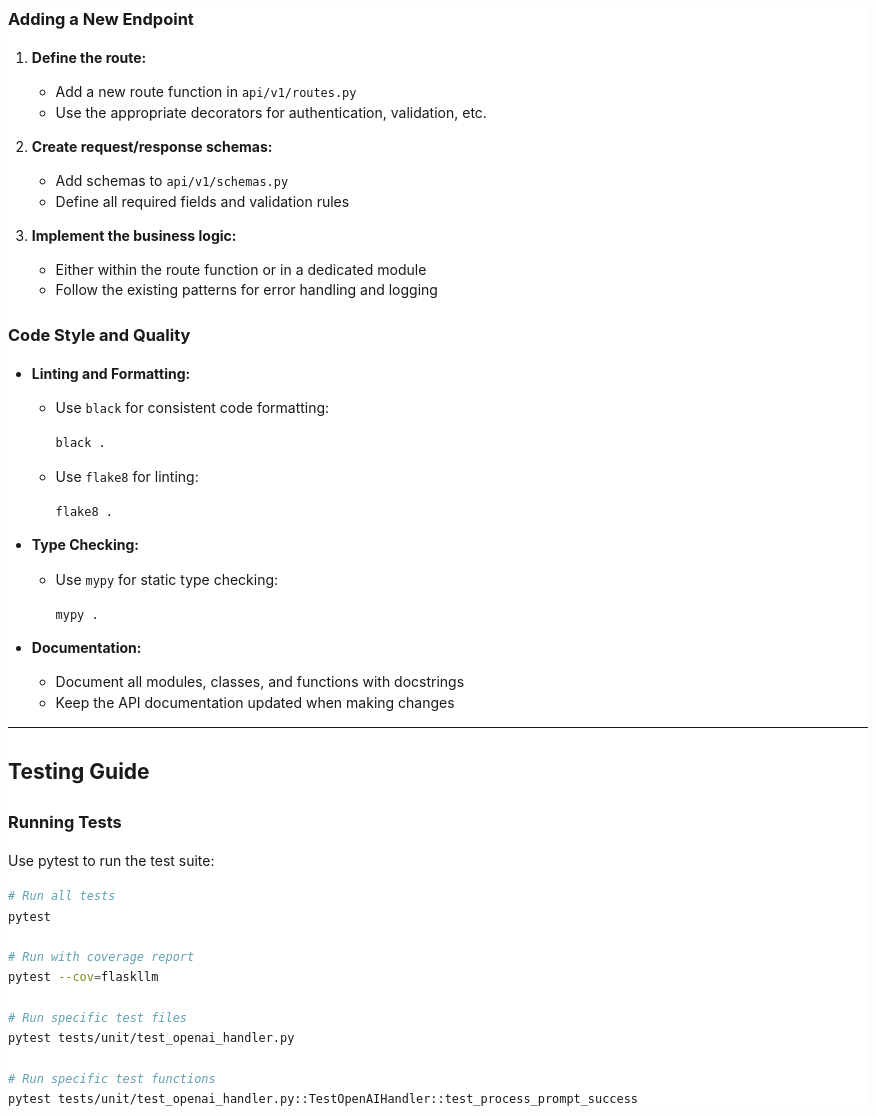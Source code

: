 ### Adding a New Endpoint

1. **Define the route:**
   - Add a new route function in `api/v1/routes.py`
   - Use the appropriate decorators for authentication, validation, etc.

2. **Create request/response schemas:**
   - Add schemas to `api/v1/schemas.py`
   - Define all required fields and validation rules

3. **Implement the business logic:**
   - Either within the route function or in a dedicated module
   - Follow the existing patterns for error handling and logging

### Code Style and Quality

- **Linting and Formatting:**
  - Use `black` for consistent code formatting:
    ```bash
    black .
    ```
  - Use `flake8` for linting:
    ```bash
    flake8 .
    ```

- **Type Checking:**
  - Use `mypy` for static type checking:
    ```bash
    mypy .
    ```

- **Documentation:**
  - Document all modules, classes, and functions with docstrings
  - Keep the API documentation updated when making changes

---

## Testing Guide

### Running Tests

Use pytest to run the test suite:

```bash
# Run all tests
pytest

# Run with coverage report
pytest --cov=flaskllm

# Run specific test files
pytest tests/unit/test_openai_handler.py

# Run specific test functions
pytest tests/unit/test_openai_handler.py::TestOpenAIHandler::test_process_prompt_success
```
